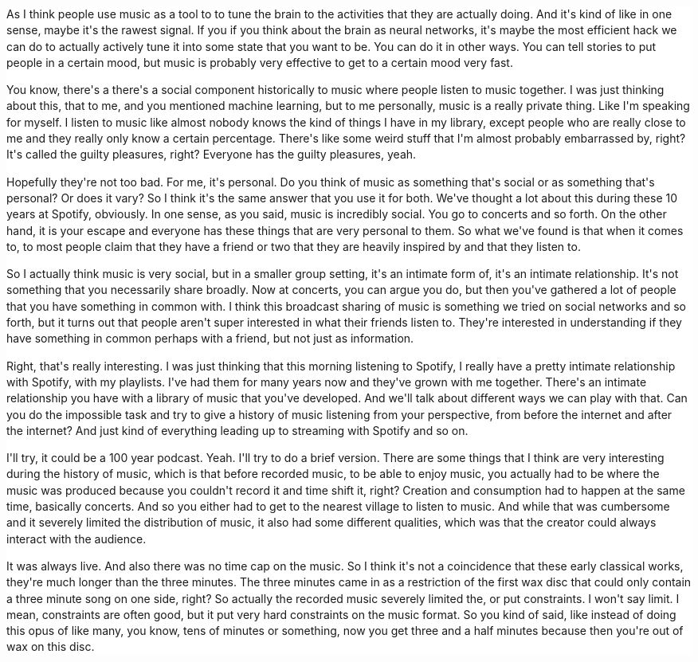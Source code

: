 As I think people use music as a tool to to tune the brain to the activities that they are actually doing. And it's kind of like in one sense, maybe it's the rawest signal. If you if you think about the brain as neural networks, it's maybe the most efficient hack we can do to actually actively tune it into some state that you want to be. You can do it in other ways. You can tell stories to put people in a certain mood, but music is probably very effective to get to a certain mood very fast.

You know, there's a there's a social component historically to music where people listen to music together. I was just thinking about this, that to me, and you mentioned machine learning, but to me personally, music is a really private thing. Like I'm speaking for myself. I listen to music like almost nobody knows the kind of things I have in my library, except people who are really close to me and they really only know a certain percentage. There's like some weird stuff that I'm almost probably embarrassed by, right? It's called the guilty pleasures, right? Everyone has the guilty pleasures, yeah.

Hopefully they're not too bad. For me, it's personal. Do you think of music as something that's social or as something that's personal? Or does it vary? So I think it's the same answer that you use it for both. We've thought a lot about this during these 10 years at Spotify, obviously. In one sense, as you said, music is incredibly social. You go to concerts and so forth. On the other hand, it is your escape and everyone has these things that are very personal to them. So what we've found is that when it comes to, to most people claim that they have a friend or two that they are heavily inspired by and that they listen to.

So I actually think music is very social, but in a smaller group setting, it's an intimate form of, it's an intimate relationship. It's not something that you necessarily share broadly. Now at concerts, you can argue you do, but then you've gathered a lot of people that you have something in common with. I think this broadcast sharing of music is something we tried on social networks and so forth, but it turns out that people aren't super interested in what their friends listen to. They're interested in understanding if they have something in common perhaps with a friend, but not just as information.

Right, that's really interesting. I was just thinking that this morning listening to Spotify, I really have a pretty intimate relationship with Spotify, with my playlists. I've had them for many years now and they've grown with me together. There's an intimate relationship you have with a library of music that you've developed. And we'll talk about different ways we can play with that. Can you do the impossible task and try to give a history of music listening from your perspective, from before the internet and after the internet? And just kind of everything leading up to streaming with Spotify and so on.

I'll try, it could be a 100 year podcast. Yeah. I'll try to do a brief version. There are some things that I think are very interesting during the history of music, which is that before recorded music, to be able to enjoy music, you actually had to be where the music was produced because you couldn't record it and time shift it, right? Creation and consumption had to happen at the same time, basically concerts. And so you either had to get to the nearest village to listen to music. And while that was cumbersome and it severely limited the distribution of music, it also had some different qualities, which was that the creator could always interact with the audience.

It was always live. And also there was no time cap on the music. So I think it's not a coincidence that these early classical works, they're much longer than the three minutes. The three minutes came in as a restriction of the first wax disc that could only contain a three minute song on one side, right? So actually the recorded music severely limited the, or put constraints. I won't say limit. I mean, constraints are often good, but it put very hard constraints on the music format. So you kind of said, like instead of doing this opus of like many, you know, tens of minutes or something, now you get three and a half minutes because then you're out of wax on this disc.
